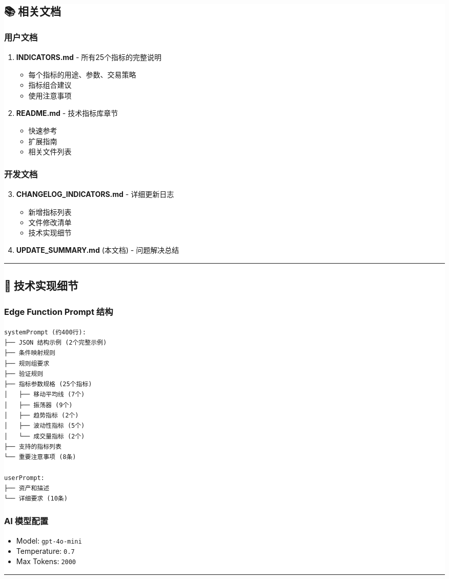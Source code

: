 
## 📚 相关文档

### 用户文档
1. **INDICATORS.md** - 所有25个指标的完整说明
   - 每个指标的用途、参数、交易策略
   - 指标组合建议
   - 使用注意事项

2. **README.md** - 技术指标库章节
   - 快速参考
   - 扩展指南
   - 相关文件列表

### 开发文档
3. **CHANGELOG_INDICATORS.md** - 详细更新日志
   - 新增指标列表
   - 文件修改清单
   - 技术实现细节

4. **UPDATE_SUMMARY.md** (本文档) - 问题解决总结

---

## 🔧 技术实现细节

### Edge Function Prompt 结构

```
systemPrompt (约400行):
├── JSON 结构示例 (2个完整示例)
├── 条件映射规则
├── 规则组要求
├── 验证规则
├── 指标参数规格 (25个指标)
│   ├── 移动平均线 (7个)
│   ├── 振荡器 (9个)
│   ├── 趋势指标 (2个)
│   ├── 波动性指标 (5个)
│   └── 成交量指标 (2个)
├── 支持的指标列表
└── 重要注意事项 (8条)

userPrompt:
├── 资产和描述
└── 详细要求 (10条)
```

### AI 模型配置
- Model: `gpt-4o-mini`
- Temperature: `0.7`
- Max Tokens: `2000`

---